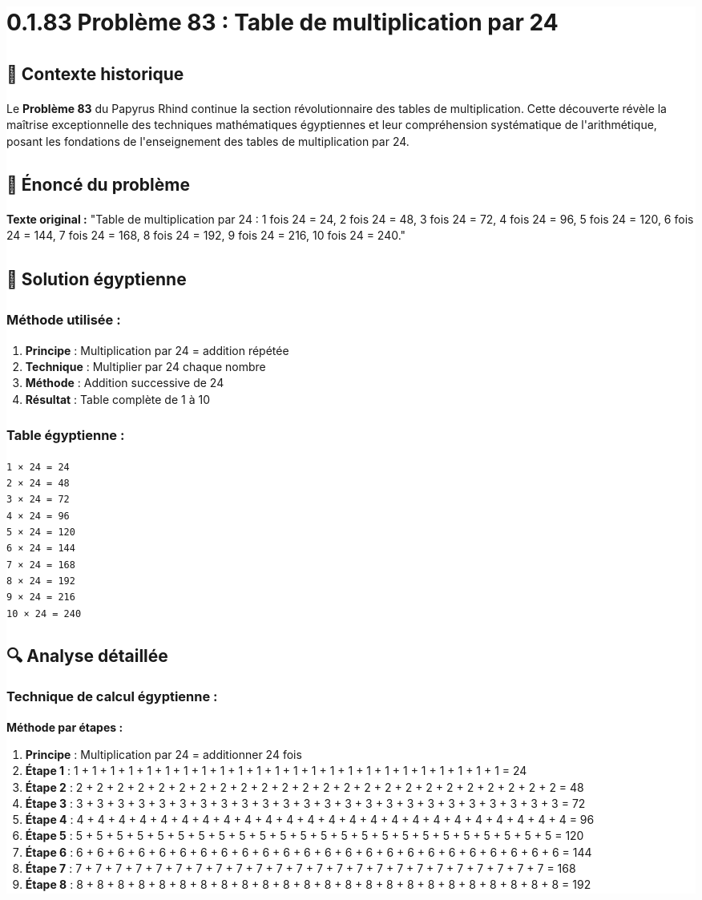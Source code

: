 # 0.1.83 Problème 83 : Table de multiplication par 24

## 🏺 Contexte historique

Le **Problème 83** du Papyrus Rhind continue la section révolutionnaire des tables de multiplication. Cette découverte révèle la maîtrise exceptionnelle des techniques mathématiques égyptiennes et leur compréhension systématique de l'arithmétique, posant les fondations de l'enseignement des tables de multiplication par 24.

## 📜 Énoncé du problème

**Texte original :** "Table de multiplication par 24 : 1 fois 24 = 24, 2 fois 24 = 48, 3 fois 24 = 72, 4 fois 24 = 96, 5 fois 24 = 120, 6 fois 24 = 144, 7 fois 24 = 168, 8 fois 24 = 192, 9 fois 24 = 216, 10 fois 24 = 240."

## 🧮 Solution égyptienne

### **Méthode utilisée :**

1. **Principe** : Multiplication par 24 = addition répétée
2. **Technique** : Multiplier par 24 chaque nombre
3. **Méthode** : Addition successive de 24
4. **Résultat** : Table complète de 1 à 10

### **Table égyptienne :**
```
1 × 24 = 24
2 × 24 = 48
3 × 24 = 72
4 × 24 = 96
5 × 24 = 120
6 × 24 = 144
7 × 24 = 168
8 × 24 = 192
9 × 24 = 216
10 × 24 = 240
```

## 🔍 Analyse détaillée

### **Technique de calcul égyptienne :**

**Méthode par étapes :**
1. **Principe** : Multiplication par 24 = additionner 24 fois
2. **Étape 1** : 1 + 1 + 1 + 1 + 1 + 1 + 1 + 1 + 1 + 1 + 1 + 1 + 1 + 1 + 1 + 1 + 1 + 1 + 1 + 1 + 1 + 1 + 1 + 1 = 24
3. **Étape 2** : 2 + 2 + 2 + 2 + 2 + 2 + 2 + 2 + 2 + 2 + 2 + 2 + 2 + 2 + 2 + 2 + 2 + 2 + 2 + 2 + 2 + 2 + 2 + 2 = 48
4. **Étape 3** : 3 + 3 + 3 + 3 + 3 + 3 + 3 + 3 + 3 + 3 + 3 + 3 + 3 + 3 + 3 + 3 + 3 + 3 + 3 + 3 + 3 + 3 + 3 + 3 = 72
5. **Étape 4** : 4 + 4 + 4 + 4 + 4 + 4 + 4 + 4 + 4 + 4 + 4 + 4 + 4 + 4 + 4 + 4 + 4 + 4 + 4 + 4 + 4 + 4 + 4 + 4 = 96
6. **Étape 5** : 5 + 5 + 5 + 5 + 5 + 5 + 5 + 5 + 5 + 5 + 5 + 5 + 5 + 5 + 5 + 5 + 5 + 5 + 5 + 5 + 5 + 5 + 5 + 5 = 120
7. **Étape 6** : 6 + 6 + 6 + 6 + 6 + 6 + 6 + 6 + 6 + 6 + 6 + 6 + 6 + 6 + 6 + 6 + 6 + 6 + 6 + 6 + 6 + 6 + 6 + 6 = 144
8. **Étape 7** : 7 + 7 + 7 + 7 + 7 + 7 + 7 + 7 + 7 + 7 + 7 + 7 + 7 + 7 + 7 + 7 + 7 + 7 + 7 + 7 + 7 + 7 + 7 + 7 = 168
9. **Étape 8** : 8 + 8 + 8 + 8 + 8 + 8 + 8 + 8 + 8 + 8 + 8 + 8 + 8 + 8 + 8 + 8 + 8 + 8 + 8 + 8 + 8 + 8 + 8 + 8 = 192